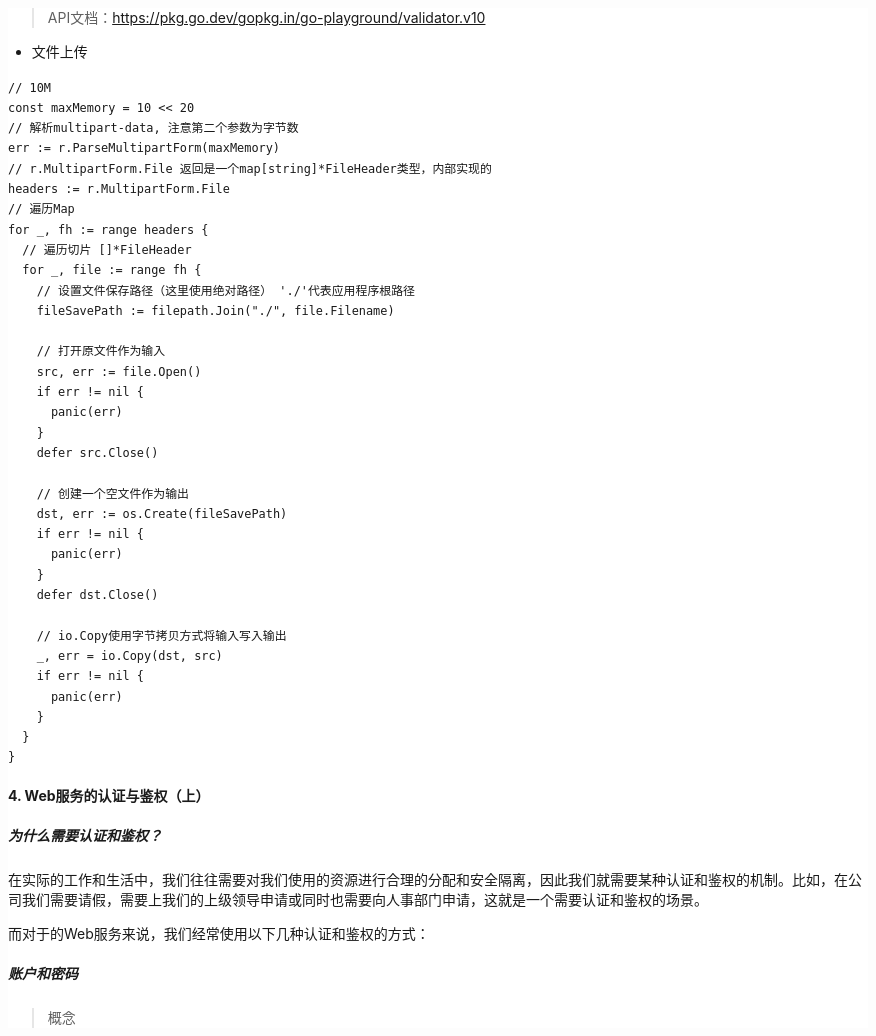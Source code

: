   > API文档：https://pkg.go.dev/gopkg.in/go-playground/validator.v10
  
  
  * 文件上传

  ```{.line-numbers}
  // 10M
  const maxMemory = 10 << 20
  // 解析multipart-data, 注意第二个参数为字节数
  err := r.ParseMultipartForm(maxMemory)
  // r.MultipartForm.File 返回是一个map[string]*FileHeader类型，内部实现的
  headers := r.MultipartForm.File
  // 遍历Map
  for _, fh := range headers {
    // 遍历切片 []*FileHeader
    for _, file := range fh {
      // 设置文件保存路径（这里使用绝对路径） './'代表应用程序根路径
      fileSavePath := filepath.Join("./", file.Filename)

      // 打开原文件作为输入
      src, err := file.Open()
      if err != nil {
        panic(err)
      }
      defer src.Close()

      // 创建一个空文件作为输出
      dst, err := os.Create(fileSavePath)
      if err != nil {
        panic(err)
      }
      defer dst.Close()

      // io.Copy使用字节拷贝方式将输入写入输出
      _, err = io.Copy(dst, src)
      if err != nil {
        panic(err)
      }
    }
  }
  ```

  #### 4. Web服务的认证与鉴权（上）
  
  ##### 为什么需要认证和鉴权？

  在实际的工作和生活中，我们往往需要对我们使用的资源进行合理的分配和安全隔离，因此我们就需要某种认证和鉴权的机制。比如，在公司我们需要请假，需要上我们的上级领导申请或同时也需要向人事部门申请，这就是一个需要认证和鉴权的场景。
  
  而对于的Web服务来说，我们经常使用以下几种认证和鉴权的方式：
  
  ##### 账户和密码

  > 概念
